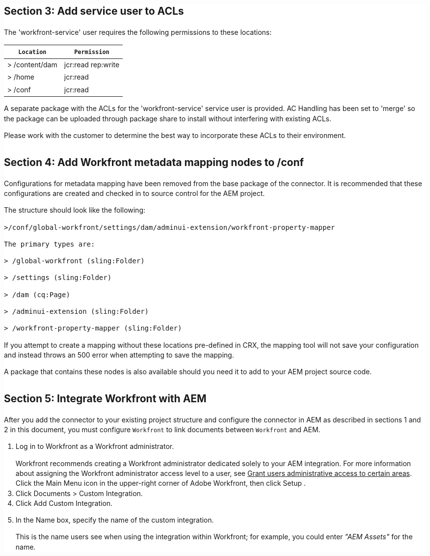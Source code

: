 ## Section 3: Add service user to ACLs

The 'workfront-service' user requires the following permissions to these locations:

| `Location`  | `Permission`  |
|---|---|
| > /content/dam | jcr:read rep:write |
| > /home | jcr:read |
| > /conf  |jcr:read |

A separate package with the ACLs for the 'workfront-service' service user is provided. AC Handling has been set to 'merge' so the package can be uploaded through package share to install without interfering with existing ACLs.

Please work with the customer to determine the best way to incorporate these ACLs to their environment.

## Section 4: Add Workfront metadata mapping nodes to /conf

Configurations for metadata mapping have been removed from the base package of the connector. It is recommended that these configurations are created and checked in to source control for the AEM project.

The structure should look like the following:

<pre>>/conf/global-workfront/settings/dam/adminui-extension/workfront-property-mapper</pre><pre>The primary types are:</pre><pre>> /global-workfront (sling:Folder)</pre><pre>> /settings (sling:Folder)</pre><pre>> /dam (cq:Page)</pre><pre>> /adminui-extension (sling:Folder)</pre><pre>> /workfront-property-mapper (sling:Folder)</pre>If you attempt to create a mapping without these locations pre-defined in CRX, the mapping tool will not save your configuration and instead throws an 500 error when attempting to save the mapping.

A package that contains these nodes is also available should you need it to add to your AEM project source code.

## Section 5: Integrate Workfront with AEM

After you add the connector to your existing project structure and configure the connector in AEM as described in sections 1 and 2 in this document, you must configure `Workfront` to link documents between  `Workfront` and AEM.

<ol> 
 <li value="1"> <p>Log in to <span>Workfront</span> as a <span>Workfront administrator</span>. </p> <note type="tip">
   <span>Workfront</span> recommends creating a 
   <span>Workfront administrator</span> dedicated solely to your AEM integration. For more information about assigning the 
   <span>Workfront administrator</span> access level to a user, see 
   <a href="../../../administration-and-setup/add-users/configure-and-grant-access/grant-users-admin-access-certain-areas.md" class="MCXref xref">Grant users administrative access to certain areas</a>.
  </note> </li> Click the Main Menu icon in the upper-right corner of Adobe Workfront, then click Setup . 
 <li value="3">Click&nbsp;<span class="bold">Documents&nbsp;</span>>&nbsp;<span class="bold">Custom Integration.</span></li> 
 <li value="4">Click <span class="bold">Add Custom Integration</span>.</li> 
 <li value="5"> <p>In the&nbsp;<span class="bold">Name</span> box, specify the name of the custom integration.</p> <p>This is the name users see when using the integration within <span>Workfront</span>; for example, you could enter <em>"AEM Assets"</em> for the name.&nbsp;</p> </li> 